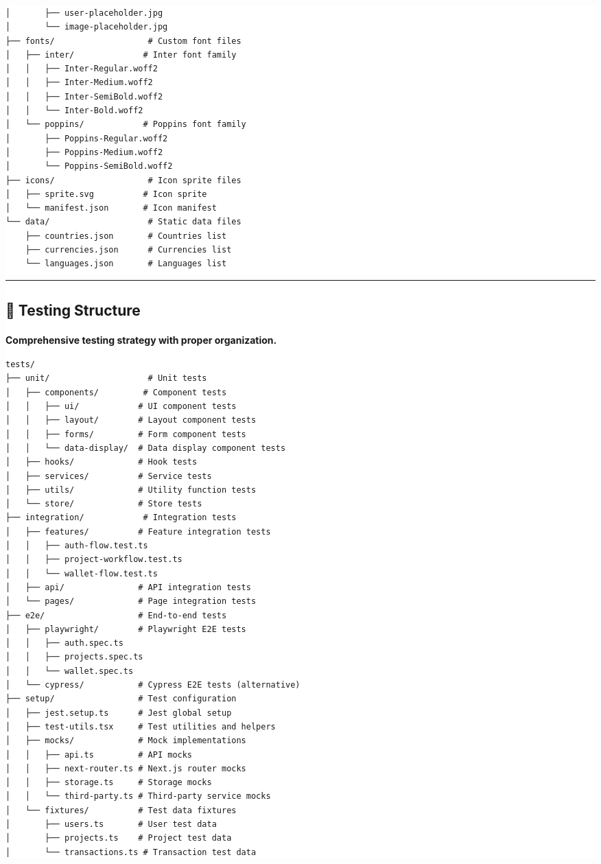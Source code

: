 ```
│       ├── user-placeholder.jpg
│       └── image-placeholder.jpg
├── fonts/                   # Custom font files
│   ├── inter/              # Inter font family
│   │   ├── Inter-Regular.woff2
│   │   ├── Inter-Medium.woff2
│   │   ├── Inter-SemiBold.woff2
│   │   └── Inter-Bold.woff2
│   └── poppins/            # Poppins font family
│       ├── Poppins-Regular.woff2
│       ├── Poppins-Medium.woff2
│       └── Poppins-SemiBold.woff2
├── icons/                   # Icon sprite files
│   ├── sprite.svg          # Icon sprite
│   └── manifest.json       # Icon manifest
└── data/                    # Static data files
    ├── countries.json       # Countries list
    ├── currencies.json      # Currencies list
    └── languages.json       # Languages list
```

---

## 🧪 **Testing Structure**

**Comprehensive testing strategy with proper organization.**

```
tests/
├── unit/                    # Unit tests
│   ├── components/         # Component tests
│   │   ├── ui/            # UI component tests
│   │   ├── layout/        # Layout component tests
│   │   ├── forms/         # Form component tests
│   │   └── data-display/  # Data display component tests
│   ├── hooks/             # Hook tests
│   ├── services/          # Service tests
│   ├── utils/             # Utility function tests
│   └── store/             # Store tests
├── integration/            # Integration tests
│   ├── features/          # Feature integration tests
│   │   ├── auth-flow.test.ts
│   │   ├── project-workflow.test.ts
│   │   └── wallet-flow.test.ts
│   ├── api/               # API integration tests
│   └── pages/             # Page integration tests
├── e2e/                   # End-to-end tests
│   ├── playwright/        # Playwright E2E tests
│   │   ├── auth.spec.ts
│   │   ├── projects.spec.ts
│   │   └── wallet.spec.ts
│   └── cypress/           # Cypress E2E tests (alternative)
├── setup/                 # Test configuration
│   ├── jest.setup.ts      # Jest global setup
│   ├── test-utils.tsx     # Test utilities and helpers
│   ├── mocks/             # Mock implementations
│   │   ├── api.ts         # API mocks
│   │   ├── next-router.ts # Next.js router mocks
│   │   ├── storage.ts     # Storage mocks
│   │   └── third-party.ts # Third-party service mocks
│   └── fixtures/          # Test data fixtures
│       ├── users.ts       # User test data
│       ├── projects.ts    # Project test data
│       └── transactions.ts # Transaction test data
```